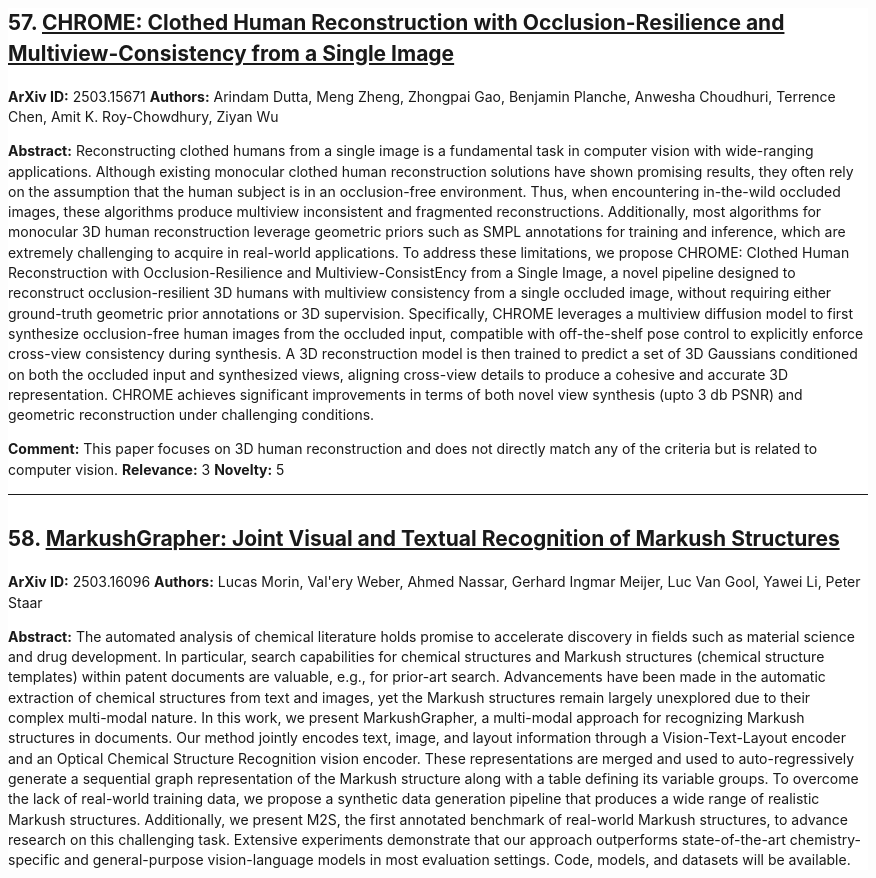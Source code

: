 
## 57. [CHROME: Clothed Human Reconstruction with Occlusion-Resilience and Multiview-Consistency from a Single Image](https://arxiv.org/abs/2503.15671) <a id="link57"></a>
**ArXiv ID:** 2503.15671
**Authors:** Arindam Dutta, Meng Zheng, Zhongpai Gao, Benjamin Planche, Anwesha Choudhuri, Terrence Chen, Amit K. Roy-Chowdhury, Ziyan Wu

**Abstract:**  Reconstructing clothed humans from a single image is a fundamental task in computer vision with wide-ranging applications. Although existing monocular clothed human reconstruction solutions have shown promising results, they often rely on the assumption that the human subject is in an occlusion-free environment. Thus, when encountering in-the-wild occluded images, these algorithms produce multiview inconsistent and fragmented reconstructions. Additionally, most algorithms for monocular 3D human reconstruction leverage geometric priors such as SMPL annotations for training and inference, which are extremely challenging to acquire in real-world applications. To address these limitations, we propose CHROME: Clothed Human Reconstruction with Occlusion-Resilience and Multiview-ConsistEncy from a Single Image, a novel pipeline designed to reconstruct occlusion-resilient 3D humans with multiview consistency from a single occluded image, without requiring either ground-truth geometric prior annotations or 3D supervision. Specifically, CHROME leverages a multiview diffusion model to first synthesize occlusion-free human images from the occluded input, compatible with off-the-shelf pose control to explicitly enforce cross-view consistency during synthesis. A 3D reconstruction model is then trained to predict a set of 3D Gaussians conditioned on both the occluded input and synthesized views, aligning cross-view details to produce a cohesive and accurate 3D representation. CHROME achieves significant improvements in terms of both novel view synthesis (upto 3 db PSNR) and geometric reconstruction under challenging conditions.

**Comment:** This paper focuses on 3D human reconstruction and does not directly match any of the criteria but is related to computer vision.
**Relevance:** 3
**Novelty:** 5

---

## 58. [MarkushGrapher: Joint Visual and Textual Recognition of Markush Structures](https://arxiv.org/abs/2503.16096) <a id="link58"></a>
**ArXiv ID:** 2503.16096
**Authors:** Lucas Morin, Val\'ery Weber, Ahmed Nassar, Gerhard Ingmar Meijer, Luc Van Gool, Yawei Li, Peter Staar

**Abstract:**  The automated analysis of chemical literature holds promise to accelerate discovery in fields such as material science and drug development. In particular, search capabilities for chemical structures and Markush structures (chemical structure templates) within patent documents are valuable, e.g., for prior-art search. Advancements have been made in the automatic extraction of chemical structures from text and images, yet the Markush structures remain largely unexplored due to their complex multi-modal nature. In this work, we present MarkushGrapher, a multi-modal approach for recognizing Markush structures in documents. Our method jointly encodes text, image, and layout information through a Vision-Text-Layout encoder and an Optical Chemical Structure Recognition vision encoder. These representations are merged and used to auto-regressively generate a sequential graph representation of the Markush structure along with a table defining its variable groups. To overcome the lack of real-world training data, we propose a synthetic data generation pipeline that produces a wide range of realistic Markush structures. Additionally, we present M2S, the first annotated benchmark of real-world Markush structures, to advance research on this challenging task. Extensive experiments demonstrate that our approach outperforms state-of-the-art chemistry-specific and general-purpose vision-language models in most evaluation settings. Code, models, and datasets will be available.
